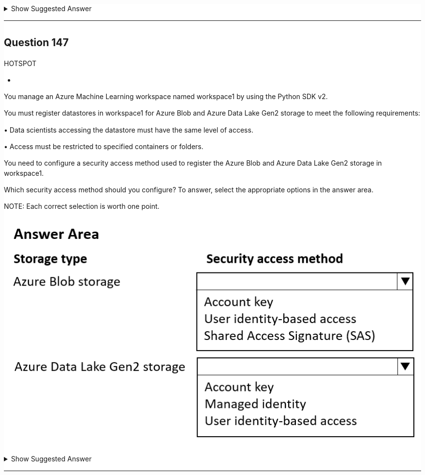 <details><summary>Show Suggested Answer</summary></details>

---

## Question 147

HOTSPOT

-

You manage an Azure Machine Learning workspace named workspace1 by using the Python SDK v2.

You must register datastores in workspace1 for Azure Blob and Azure Data Lake Gen2 storage to meet the following requirements:

•	Data scientists accessing the datastore must have the same level of access.

•	Access must be restricted to specified containers or folders.

You need to configure a security access method used to register the Azure Blob and Azure Data Lake Gen2 storage in workspace1.

Which security access method should you configure? To answer, select the appropriate options in the answer area.

NOTE: Each correct selection is worth one point.

![Question Image](images\q147_image498.png)

<details><summary>Show Suggested Answer</summary></details>

---
